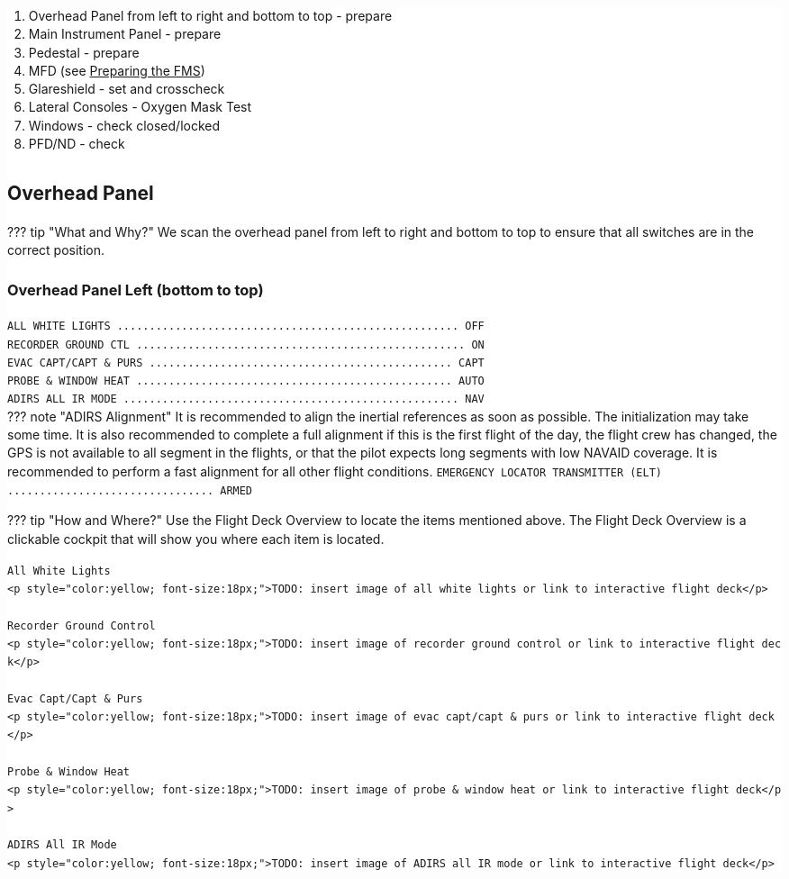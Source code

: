 1. Overhead Panel from left to right and bottom to top - prepare
2. Main Instrument Panel - prepare
3. Pedestal - prepare
4. MFD (see [Preparing the FMS](03_preparing-fms.md))
5. Glareshield - set and crosscheck 
6. Lateral Consoles - Oxygen Mask Test
7. Windows - check closed/locked
8. PFD/ND - check

## Overhead Panel

??? tip "What and Why?"
    We scan the overhead panel from left to right and bottom to top to ensure that all switches are in the correct position.

### Overhead Panel Left (bottom to top)

`ALL WHITE LIGHTS ..................................................... OFF`<br/>
`RECORDER GROUND CTL ................................................... ON`<br/>
`EVAC CAPT/CAPT & PURS ............................................... CAPT`<br/>
`PROBE & WINDOW HEAT ................................................. AUTO`<br/>
`ADIRS ALL IR MODE .................................................... NAV`<br/>
??? note "ADIRS Alignment"
    It is recommended to align the inertial references as soon as possible. The initialization may take some time.
    It is also recommended to complete a full alignment if this is the first flight of the day, the flight crew has
    changed, the GPS is not available to all segment in the flights, or that the pilot expects long segments with low
    NAVAID coverage. It is recommended to perform a fast alignment for all other flight conditions.
`EMERGENCY LOCATOR TRANSMITTER (ELT) ................................ ARMED`<br/>

??? tip "How and Where?"
    Use the Flight Deck Overview to locate the items mentioned above. The Flight Deck Overview is a
    clickable cockpit that will show you where each item is located.

    All White Lights
    <p style="color:yellow; font-size:18px;">TODO: insert image of all white lights or link to interactive flight deck</p>
    
    Recorder Ground Control
    <p style="color:yellow; font-size:18px;">TODO: insert image of recorder ground control or link to interactive flight deck</p>
    
    Evac Capt/Capt & Purs
    <p style="color:yellow; font-size:18px;">TODO: insert image of evac capt/capt & purs or link to interactive flight deck</p>
    
    Probe & Window Heat
    <p style="color:yellow; font-size:18px;">TODO: insert image of probe & window heat or link to interactive flight deck</p>
    
    ADIRS All IR Mode
    <p style="color:yellow; font-size:18px;">TODO: insert image of ADIRS all IR mode or link to interactive flight deck</p>
    
